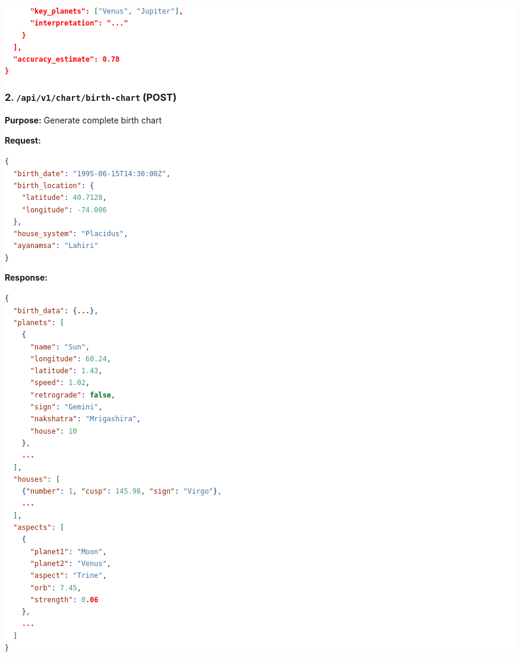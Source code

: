 ```json
      "key_planets": ["Venus", "Jupiter"],
      "interpretation": "..."
    }
  ],
  "accuracy_estimate": 0.78
}
```

### 2. `/api/v1/chart/birth-chart` (POST)

**Purpose:** Generate complete birth chart

**Request:**

```json
{
  "birth_date": "1995-06-15T14:30:00Z",
  "birth_location": {
    "latitude": 40.7128,
    "longitude": -74.006
  },
  "house_system": "Placidus",
  "ayanamsa": "Lahiri"
}
```

**Response:**

```json
{
  "birth_data": {...},
  "planets": [
    {
      "name": "Sun",
      "longitude": 60.24,
      "latitude": 1.43,
      "speed": 1.02,
      "retrograde": false,
      "sign": "Gemini",
      "nakshatra": "Mrigashira",
      "house": 10
    },
    ...
  ],
  "houses": [
    {"number": 1, "cusp": 145.98, "sign": "Virgo"},
    ...
  ],
  "aspects": [
    {
      "planet1": "Moon",
      "planet2": "Venus",
      "aspect": "Trine",
      "orb": 7.45,
      "strength": 0.06
    },
    ...
  ]
}
```
